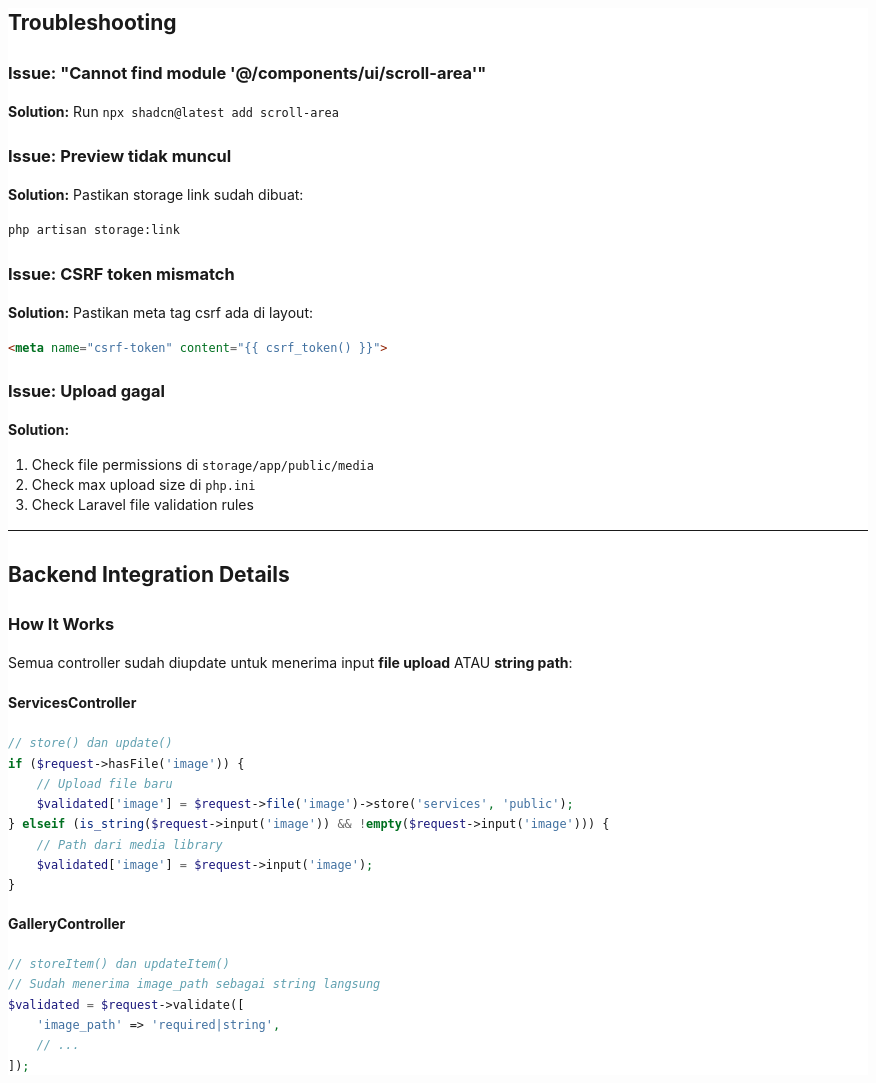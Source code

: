 
## Troubleshooting

### Issue: "Cannot find module '@/components/ui/scroll-area'"
**Solution:** Run `npx shadcn@latest add scroll-area`

### Issue: Preview tidak muncul
**Solution:** Pastikan storage link sudah dibuat:
```bash
php artisan storage:link
```

### Issue: CSRF token mismatch
**Solution:** Pastikan meta tag csrf ada di layout:
```html
<meta name="csrf-token" content="{{ csrf_token() }}">
```

### Issue: Upload gagal
**Solution:** 
1. Check file permissions di `storage/app/public/media`
2. Check max upload size di `php.ini`
3. Check Laravel file validation rules

---

## Backend Integration Details

### How It Works

Semua controller sudah diupdate untuk menerima input **file upload** ATAU **string path**:

#### ServicesController
```php
// store() dan update()
if ($request->hasFile('image')) {
    // Upload file baru
    $validated['image'] = $request->file('image')->store('services', 'public');
} elseif (is_string($request->input('image')) && !empty($request->input('image'))) {
    // Path dari media library
    $validated['image'] = $request->input('image');
}
```

#### GalleryController
```php
// storeItem() dan updateItem()
// Sudah menerima image_path sebagai string langsung
$validated = $request->validate([
    'image_path' => 'required|string',
    // ...
]);
```
